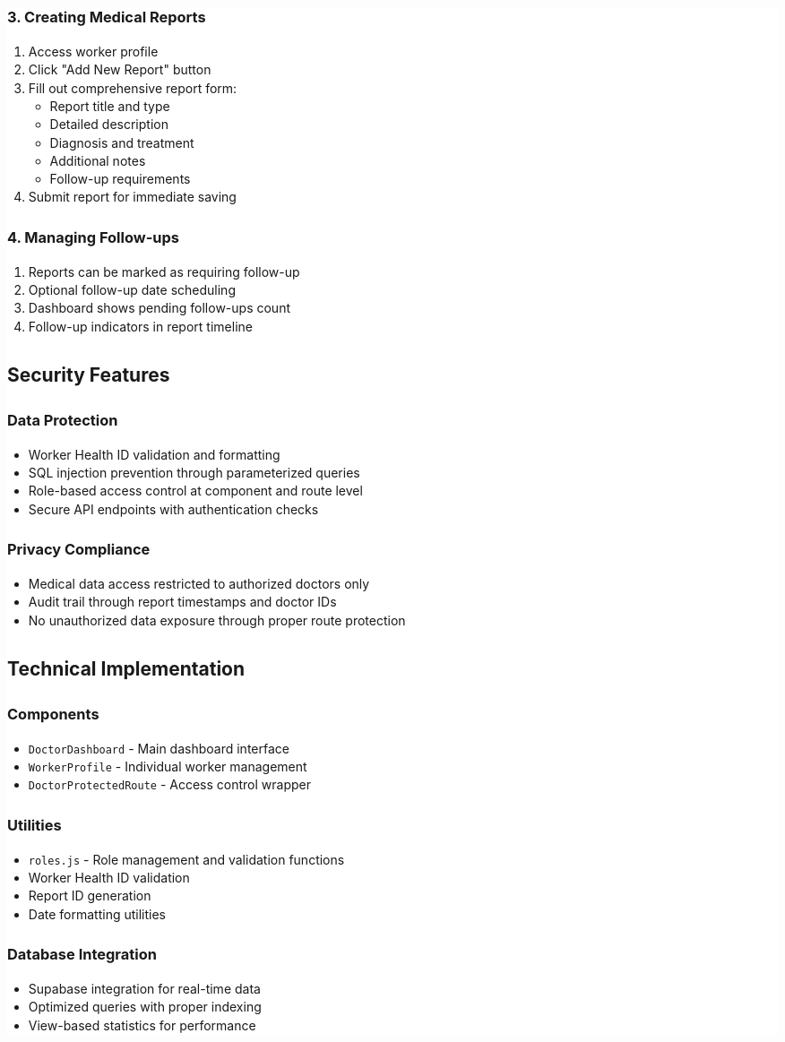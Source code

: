 ### 3. Creating Medical Reports
1. Access worker profile
2. Click "Add New Report" button
3. Fill out comprehensive report form:
   - Report title and type
   - Detailed description
   - Diagnosis and treatment
   - Additional notes
   - Follow-up requirements
4. Submit report for immediate saving

### 4. Managing Follow-ups
1. Reports can be marked as requiring follow-up
2. Optional follow-up date scheduling
3. Dashboard shows pending follow-ups count
4. Follow-up indicators in report timeline

## Security Features

### Data Protection
- Worker Health ID validation and formatting
- SQL injection prevention through parameterized queries
- Role-based access control at component and route level
- Secure API endpoints with authentication checks

### Privacy Compliance
- Medical data access restricted to authorized doctors only
- Audit trail through report timestamps and doctor IDs
- No unauthorized data exposure through proper route protection

## Technical Implementation

### Components
- `DoctorDashboard` - Main dashboard interface
- `WorkerProfile` - Individual worker management
- `DoctorProtectedRoute` - Access control wrapper

### Utilities
- `roles.js` - Role management and validation functions
- Worker Health ID validation
- Report ID generation
- Date formatting utilities

### Database Integration
- Supabase integration for real-time data
- Optimized queries with proper indexing
- View-based statistics for performance
